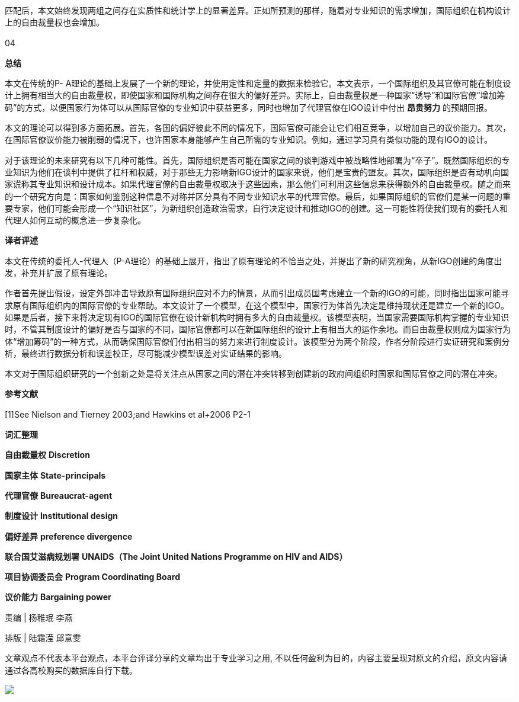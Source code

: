   

匹配后，本文始终发现两组之间存在实质性和统计学上的显著差异。正如所预测的那样，随着对专业知识的需求增加，国际组织在机构设计上的自由裁量权也会增加。

  

04

 **总结**

  

本文在传统的P-
A理论的基础上发展了一个新的理论，并使用定性和定量的数据来检验它。本文表示，一个国际组织及其官僚可能在制度设计上拥有相当大的自由裁量权，即使国家和国际机构之间存在很大的偏好差异。实际上，自由裁量权是一种国家“诱导”和国际官僚“增加筹码”的方式，以便国家行为体可以从国际官僚的专业知识中获益更多，同时也增加了代理官僚在IGO设计中付出
**昂贵努力** 的预期回报。

  

本文的理论可以得到多方面拓展。首先，各国的偏好彼此不同的情况下，国际官僚可能会让它们相互竞争，以增加自己的议价能力。其次，在国际官僚议价能力被削弱的情况下，也许国家本身能够产生自己所需的专业知识。例如，通过学习具有类似功能的现有IGO的设计。

  

对于该理论的未来研究有以下几种可能性。首先，国际组织是否可能在国家之间的谈判游戏中被战略性地部署为“卒子”。既然国际组织的专业知识为他们在谈判中提供了杠杆和权威，对于那些无力影响新IGO设计的国家来说，他们是宝贵的盟友。其次，国际组织是否有动机向国家谎称其专业知识和设计成本。如果代理官僚的自由裁量权取决于这些因素，那么他们可利用这些信息来获得额外的自由裁量权。随之而来的一个研究方向是：国家如何鉴别这种信息不对称并区分具有不同专业知识水平的代理官僚。最后，如果国际组织的官僚们是某一问题的重要专家，他们可能会形成一个“知识社区”，为新组织创造政治需求，自行决定设计和推动IGO的创建。这一可能性将使我们现有的委托人和代理人如何互动的概念进一步复杂化。

  

 **译者评述**

  

本文在传统的委托人-代理人（P-A理论）的基础上展开，指出了原有理论的不恰当之处，并提出了新的研究视角，从新IGO创建的角度出发，补充并扩展了原有理论。

  

作者首先提出假设，设定外部冲击导致原有国际组织应对不力的情景，从而引出成员国考虑建立一个新的IGO的可能，同时指出国家可能寻求原有国际组织内的国际官僚的专业帮助。本文设计了一个模型，在这个模型中，国家行为体首先决定是维持现状还是建立一个新的IGO。如果是后者，接下来将决定现有IGO的国际官僚在设计新机构时拥有多大的自由裁量权。该模型表明，当国家需要国际机构掌握的专业知识时，不管其制度设计的偏好是否与国家的不同，国际官僚都可以在新国际组织的设计上有相当大的运作余地。而自由裁量权则成为国家行为体“增加筹码”的一种方式，从而确保国际官僚们付出相当的努力来进行制度设计。该模型分为两个阶段，作者分阶段进行实证研究和案例分析，最终进行数据分析和误差校正，尽可能减少模型误差对实证结果的影响。

  

本文对于国际组织研究的一个创新之处是将关注点从国家之间的潜在冲突转移到创建新的政府间组织时国家和国际官僚之间的潜在冲突。

  

 **参考文献**

[1]See Nielson and Tierney 2003;and Hawkins et al+2006 P2-1

  

 **词汇整理**

 **自由裁量权** **Discretion**

 **国家主体** **State-principals**

 **代理官僚** **Bureaucrat-agent**

 **制度设计** **Institutional design**

 **偏好差异** **preference divergence**

 **联合国艾滋病规划署** **UNAIDS（The Joint United Nations Programme on HIV and AIDS）**

 **项目协调委员会** **Program Coordinating Board**

 **议价能力** **Bargaining power**

  

责编 | 杨稚珉 李燕

排版 | 陆霜滢 邱意雯

文章观点不代表本平台观点，本平台评译分享的文章均出于专业学习之用, 不以任何盈利为目的，内容主要呈现对原文的介绍，原文内容请通过各高校购买的数据库自行下载。

![](/images/390/8.gif)

